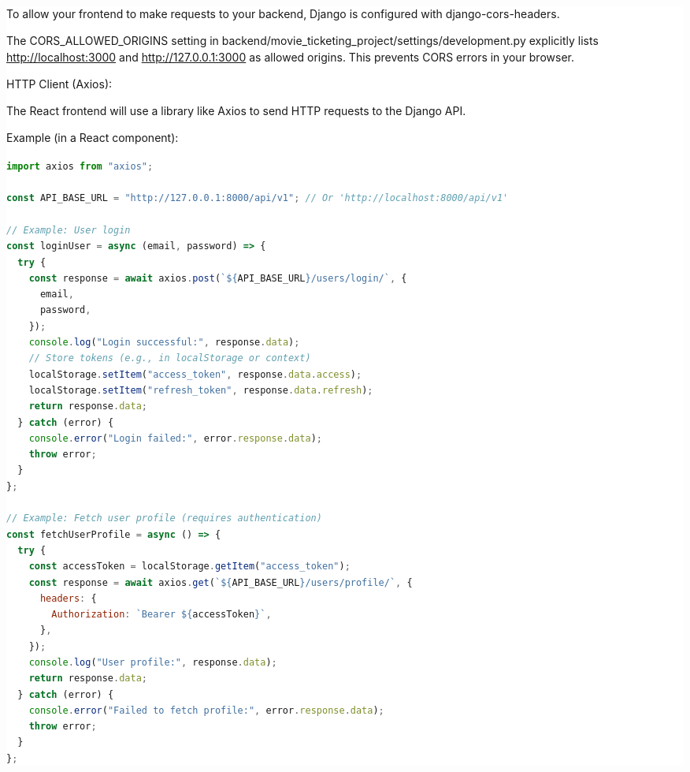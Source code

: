 To allow your frontend to make requests to your backend, Django is configured with django-cors-headers.

The CORS_ALLOWED_ORIGINS setting in backend/movie_ticketing_project/settings/development.py explicitly lists <http://localhost:3000> and <http://127.0.0.1:3000> as allowed origins. This prevents CORS errors in your browser.

HTTP Client (Axios):

The React frontend will use a library like Axios to send HTTP requests to the Django API.

Example (in a React component):

```javascript
import axios from "axios";

const API_BASE_URL = "http://127.0.0.1:8000/api/v1"; // Or 'http://localhost:8000/api/v1'

// Example: User login
const loginUser = async (email, password) => {
  try {
    const response = await axios.post(`${API_BASE_URL}/users/login/`, {
      email,
      password,
    });
    console.log("Login successful:", response.data);
    // Store tokens (e.g., in localStorage or context)
    localStorage.setItem("access_token", response.data.access);
    localStorage.setItem("refresh_token", response.data.refresh);
    return response.data;
  } catch (error) {
    console.error("Login failed:", error.response.data);
    throw error;
  }
};

// Example: Fetch user profile (requires authentication)
const fetchUserProfile = async () => {
  try {
    const accessToken = localStorage.getItem("access_token");
    const response = await axios.get(`${API_BASE_URL}/users/profile/`, {
      headers: {
        Authorization: `Bearer ${accessToken}`,
      },
    });
    console.log("User profile:", response.data);
    return response.data;
  } catch (error) {
    console.error("Failed to fetch profile:", error.response.data);
    throw error;
  }
};
```
